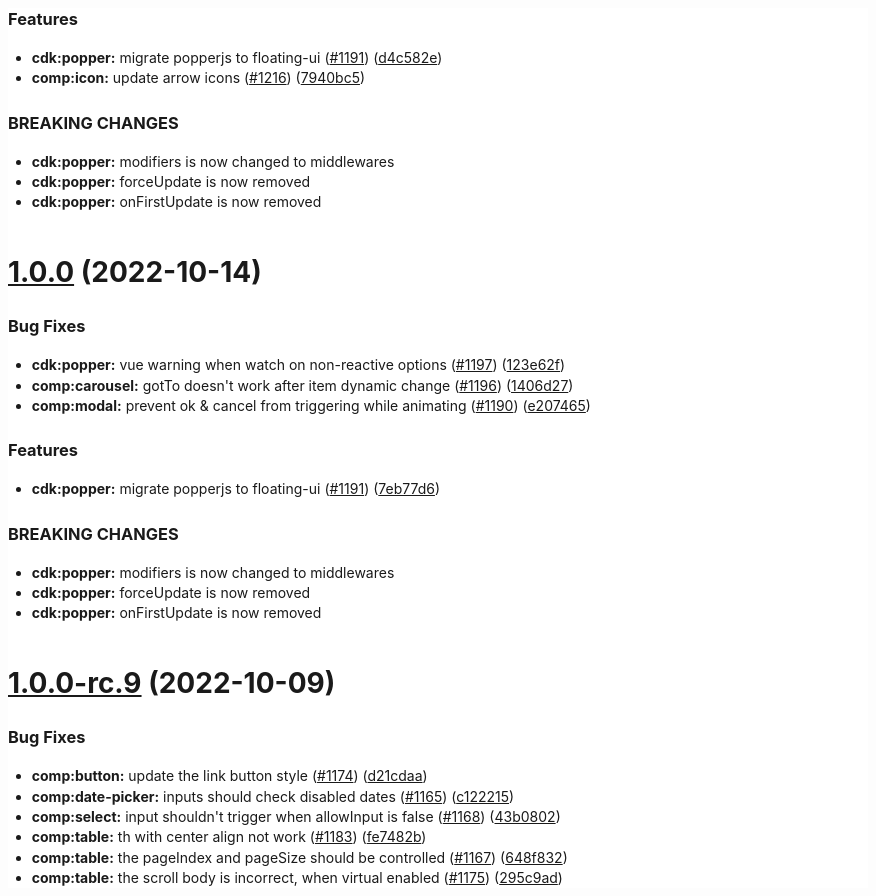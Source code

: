 ### Features

- **cdk:popper:** migrate popperjs to floating-ui ([#1191](https://github.com/IDuxFE/idux/issues/1191)) ([d4c582e](https://github.com/IDuxFE/idux/commit/d4c582ec27a65752804d74911fa258487559e814))
- **comp:icon:** update arrow icons ([#1216](https://github.com/IDuxFE/idux/issues/1216)) ([7940bc5](https://github.com/IDuxFE/idux/commit/7940bc5ef4aa13deaedd4817a11899f3941c38fd))

### BREAKING CHANGES

- **cdk:popper:** modifiers is now changed to middlewares
- **cdk:popper:** forceUpdate is now removed
- **cdk:popper:** onFirstUpdate is now removed

# [1.0.0](https://github.com/IDuxFE/idux/compare/v1.0.0-rc.9...v1.0.0) (2022-10-14)

### Bug Fixes

- **cdk:popper:** vue warning when watch on non-reactive options ([#1197](https://github.com/IDuxFE/idux/issues/1197)) ([123e62f](https://github.com/IDuxFE/idux/commit/123e62f32e62b801dce86d799f6ab95b7025b526))
- **comp:carousel:** gotTo doesn't work after item dynamic change ([#1196](https://github.com/IDuxFE/idux/issues/1196)) ([1406d27](https://github.com/IDuxFE/idux/commit/1406d27ca409d5ed53d81aafdf8848d173249b77))
- **comp:modal:** prevent ok & cancel from triggering while animating ([#1190](https://github.com/IDuxFE/idux/issues/1190)) ([e207465](https://github.com/IDuxFE/idux/commit/e20746521e3dd3102b1e736802a25de6591ac927))

### Features

- **cdk:popper:** migrate popperjs to floating-ui ([#1191](https://github.com/IDuxFE/idux/issues/1191)) ([7eb77d6](https://github.com/IDuxFE/idux/commit/7eb77d66cb5063e5724c1bf2666a2e33492e09e6))

### BREAKING CHANGES

- **cdk:popper:** modifiers is now changed to middlewares
- **cdk:popper:** forceUpdate is now removed
- **cdk:popper:** onFirstUpdate is now removed

# [1.0.0-rc.9](https://github.com/IDuxFE/idux/compare/v1.0.0-rc.8...v1.0.0-rc.9) (2022-10-09)

### Bug Fixes

- **comp:button:** update the link button style ([#1174](https://github.com/IDuxFE/idux/issues/1174)) ([d21cdaa](https://github.com/IDuxFE/idux/commit/d21cdaa6628f529aae7360875efca46528c8f51a))
- **comp:date-picker:** inputs should check disabled dates ([#1165](https://github.com/IDuxFE/idux/issues/1165)) ([c122215](https://github.com/IDuxFE/idux/commit/c122215dcc956f5cb9860dbe9a1107322fd2c822))
- **comp:select:** input shouldn't trigger when allowInput is false ([#1168](https://github.com/IDuxFE/idux/issues/1168)) ([43b0802](https://github.com/IDuxFE/idux/commit/43b080281a04c1c119f6578827a152aeffdc9016))
- **comp:table:** th with center align not work ([#1183](https://github.com/IDuxFE/idux/issues/1183)) ([fe7482b](https://github.com/IDuxFE/idux/commit/fe7482b3b756568d47e1c215b159d293c643c5c5))
- **comp:table:** the pageIndex and pageSize should be controlled ([#1167](https://github.com/IDuxFE/idux/issues/1167)) ([648f832](https://github.com/IDuxFE/idux/commit/648f8326b3203813e6624d5bab0fe4862d844933))
- **comp:table:** the scroll body is incorrect, when virtual enabled ([#1175](https://github.com/IDuxFE/idux/issues/1175)) ([295c9ad](https://github.com/IDuxFE/idux/commit/295c9ad3f87a08ee67fde04e861f9ec3b389b110))